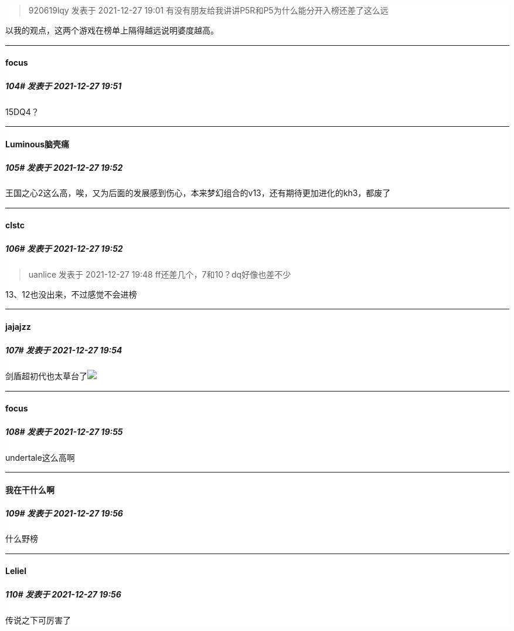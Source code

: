 <blockquote>920619lqy 发表于 2021-12-27 19:01
有没有朋友给我讲讲P5R和P5为什么能分开入榜还差了这么远</blockquote>
以我的观点，这两个游戏在榜单上隔得越远说明婆度越高。

*****

####  focus  
##### 104#       发表于 2021-12-27 19:51

15DQ4？

*****

####  Luminous脑壳痛  
##### 105#       发表于 2021-12-27 19:52

王国之心2这么高，唉，又为后面的发展感到伤心，本来梦幻组合的v13，还有期待更加进化的kh3，都废了

*****

####  clstc  
##### 106#       发表于 2021-12-27 19:52

<blockquote>uanlice 发表于 2021-12-27 19:48
ff还差几个，7和10？dq好像也差不少</blockquote>
13、12也没出来，不过感觉不会进榜

*****

####  jajajzz  
##### 107#       发表于 2021-12-27 19:54

剑盾超初代也太草台了<img src="https://static.saraba1st.com/image/smiley/face2017/067.png" referrerpolicy="no-referrer">

*****

####  focus  
##### 108#       发表于 2021-12-27 19:55

undertale这么高啊

*****

####  我在干什么啊  
##### 109#       发表于 2021-12-27 19:56

什么野榜

*****

####  Leliel  
##### 110#       发表于 2021-12-27 19:56

传说之下可厉害了

